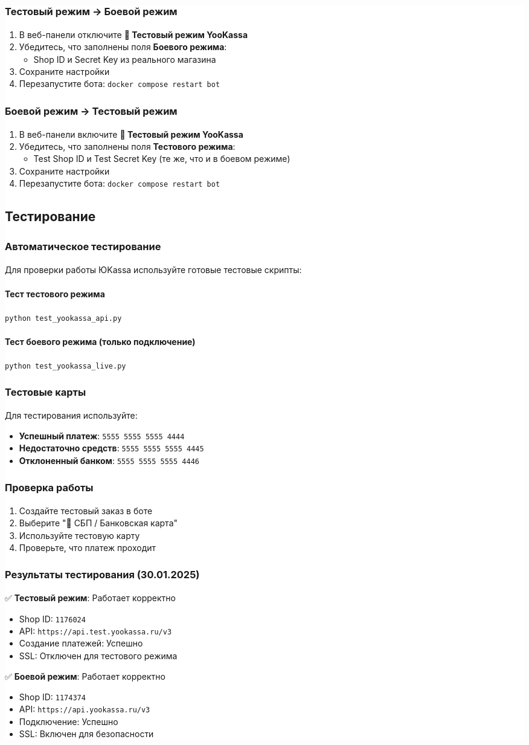 ### Тестовый режим → Боевой режим
1. В веб-панели отключите **🧪 Тестовый режим YooKassa**
2. Убедитесь, что заполнены поля **Боевого режима**:
   - Shop ID и Secret Key из реального магазина
3. Сохраните настройки
4. Перезапустите бота: `docker compose restart bot`

### Боевой режим → Тестовый режим
1. В веб-панели включите **🧪 Тестовый режим YooKassa**
2. Убедитесь, что заполнены поля **Тестового режима**:
   - Test Shop ID и Test Secret Key (те же, что и в боевом режиме)
3. Сохраните настройки
4. Перезапустите бота: `docker compose restart bot`

## Тестирование

### Автоматическое тестирование
Для проверки работы ЮKassa используйте готовые тестовые скрипты:

#### Тест тестового режима
```bash
python test_yookassa_api.py
```

#### Тест боевого режима (только подключение)
```bash
python test_yookassa_live.py
```

### Тестовые карты
Для тестирования используйте:
- **Успешный платеж**: `5555 5555 5555 4444`
- **Недостаточно средств**: `5555 5555 5555 4445`
- **Отклоненный банком**: `5555 5555 5555 4446`

### Проверка работы
1. Создайте тестовый заказ в боте
2. Выберите "🏦 СБП / Банковская карта"
3. Используйте тестовую карту
4. Проверьте, что платеж проходит

### Результаты тестирования (30.01.2025)
✅ **Тестовый режим**: Работает корректно
- Shop ID: `1176024`
- API: `https://api.test.yookassa.ru/v3`
- Создание платежей: Успешно
- SSL: Отключен для тестового режима

✅ **Боевой режим**: Работает корректно
- Shop ID: `1174374`
- API: `https://api.yookassa.ru/v3`
- Подключение: Успешно
- SSL: Включен для безопасности
